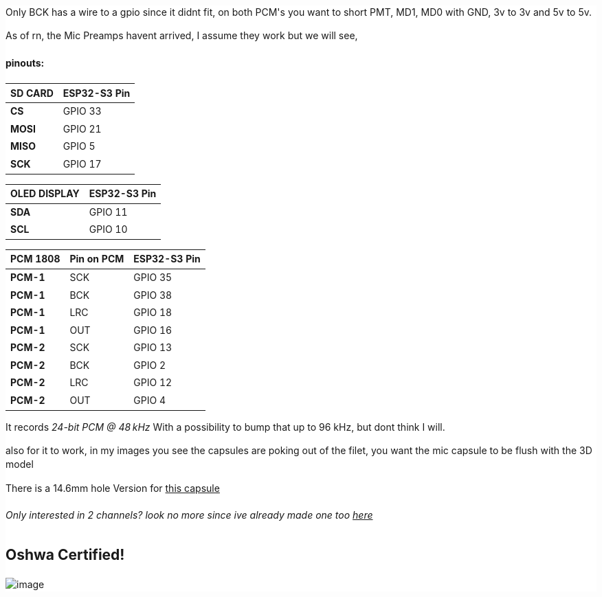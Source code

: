 Only BCK has a wire to a gpio since it didnt fit, on both PCM's you want to short PMT, MD1, MD0 with GND, 3v to 3v and 5v to 5v. 

As of rn, the Mic Preamps havent arrived, I assume they work but we will see, 

#### pinouts:

| SD CARD   | ESP32-S3 Pin |
| -------- | ------------ |
| **CS**   | GPIO 33      |
| **MOSI** | GPIO 21      |
| **MISO** | GPIO 5       |
| **SCK**  | GPIO 17      |

| OLED DISPLAY  | ESP32-S3 Pin |
| ------- | ------------ |
| **SDA** | GPIO 11      |
| **SCL** | GPIO 10      |


| PCM 1808  | Pin on PCM     | ESP32-S3 Pin |
| --------- | ---------- | ------------ |
| **PCM-1** | SCK  | GPIO 35      |
|     **PCM-1**       | BCK        | GPIO 38      |
|     **PCM-1**       | LRC   | GPIO 18      |
|     **PCM-1**       | OUT | GPIO 16      |
| **PCM-2** | SCK | GPIO 13      |
|      **PCM-2**     | BCK        | GPIO 2       |
|     **PCM-2**      | LRC    | GPIO 12      |
|     **PCM-2**      | OUT | GPIO 4       |



It records *24-bit PCM @ 48 kHz* With a possibility to bump that up to 96 kHz, but dont think I will.

also for it to work, in my images you see the capsules are poking out of the filet, you want the mic capsule to be flush with the 3D model

There is a 14.6mm hole Version for [this capsule](https://micbooster.com/product/primo-em204n-cardioid-electret-microphone)

###### Only interested in 2 channels? look no more since ive already made one too [here](https://github.com/ICantMakeThings/StereoRecorder)

## Oshwa Certified!
<img width="100" height="160" alt="image" src="https://github.com/user-attachments/assets/cf43ca77-ceae-4da3-81a4-97c64b782f47" />

